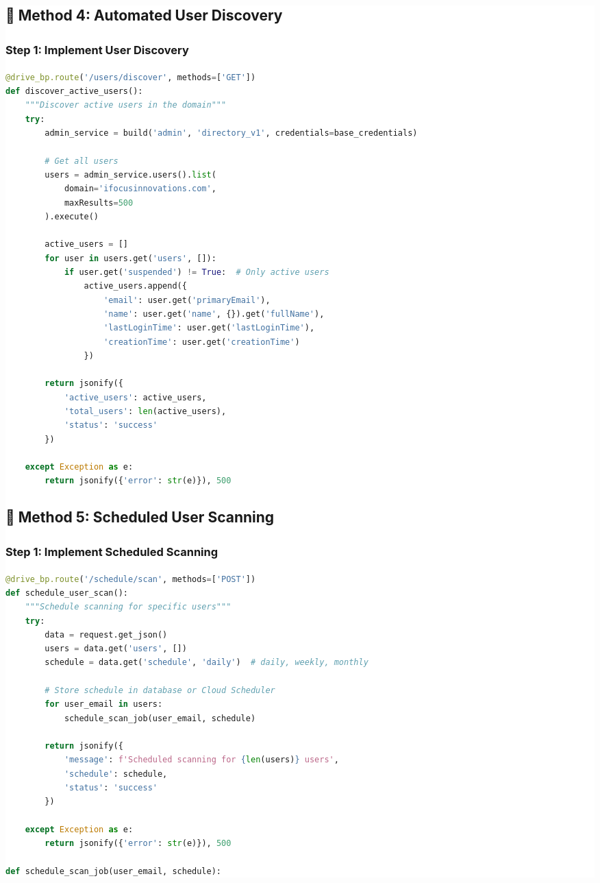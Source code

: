 ## 🔧 **Method 4: Automated User Discovery**

### Step 1: Implement User Discovery
```python
@drive_bp.route('/users/discover', methods=['GET'])
def discover_active_users():
    """Discover active users in the domain"""
    try:
        admin_service = build('admin', 'directory_v1', credentials=base_credentials)
        
        # Get all users
        users = admin_service.users().list(
            domain='ifocusinnovations.com',
            maxResults=500
        ).execute()
        
        active_users = []
        for user in users.get('users', []):
            if user.get('suspended') != True:  # Only active users
                active_users.append({
                    'email': user.get('primaryEmail'),
                    'name': user.get('name', {}).get('fullName'),
                    'lastLoginTime': user.get('lastLoginTime'),
                    'creationTime': user.get('creationTime')
                })
        
        return jsonify({
            'active_users': active_users,
            'total_users': len(active_users),
            'status': 'success'
        })
        
    except Exception as e:
        return jsonify({'error': str(e)}), 500
```

## 🔧 **Method 5: Scheduled User Scanning**

### Step 1: Implement Scheduled Scanning
```python
@drive_bp.route('/schedule/scan', methods=['POST'])
def schedule_user_scan():
    """Schedule scanning for specific users"""
    try:
        data = request.get_json()
        users = data.get('users', [])
        schedule = data.get('schedule', 'daily')  # daily, weekly, monthly
        
        # Store schedule in database or Cloud Scheduler
        for user_email in users:
            schedule_scan_job(user_email, schedule)
        
        return jsonify({
            'message': f'Scheduled scanning for {len(users)} users',
            'schedule': schedule,
            'status': 'success'
        })
        
    except Exception as e:
        return jsonify({'error': str(e)}), 500

def schedule_scan_job(user_email, schedule):
```